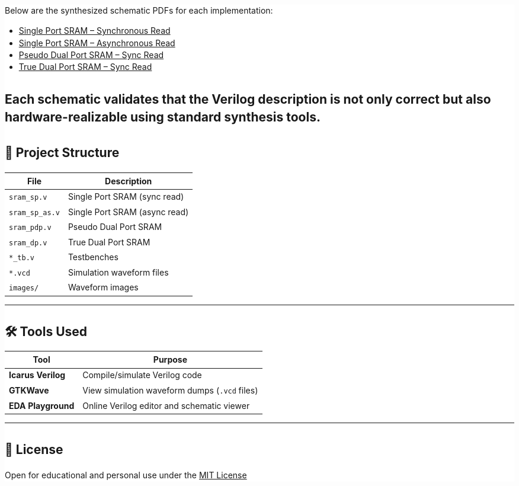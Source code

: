Below are the synthesized schematic PDFs for each implementation:
- [Single Port SRAM – Synchronous Read](https://github.com/VLSI-Shubh/SRAM/blob/23ef6546076f07f3b024e953c0f03f782b05bf2c/images/SRAM_Synchronous%20read%20Synthesis%20(EDA%20Playground).pdf)
- [Single Port SRAM – Asynchronous Read](https://github.com/VLSI-Shubh/SRAM/blob/23ef6546076f07f3b024e953c0f03f782b05bf2c/images/SRAM_Asynchronous%20read%20Synthesis%20(EDA%20Playground).pdf)
- [Pseudo Dual Port SRAM – Sync Read](https://github.com/VLSI-Shubh/SRAM/blob/23ef6546076f07f3b024e953c0f03f782b05bf2c/images/SRAM_Pseudo%20Dual%20Port%20Synthesis%20(EDA%20Playground).pdf)
- [True Dual Port SRAM – Sync Read](https://github.com/VLSI-Shubh/SRAM/blob/23ef6546076f07f3b024e953c0f03f782b05bf2c/images/SRAM_True%20Dual%20Port%20Synthesis%20(EDA%20Playground).pdf)

Each schematic validates that the Verilog description is not only correct but also **hardware-realizable** using standard synthesis tools.
---
## 📁 Project Structure

| File | Description |
|------|-------------|
| `sram_sp.v` | Single Port SRAM (sync read) |
| `sram_sp_as.v` | Single Port SRAM (async read) |
| `sram_pdp.v` | Pseudo Dual Port SRAM |
| `sram_dp.v` | True Dual Port SRAM |
| `*_tb.v` | Testbenches |
| `*.vcd` | Simulation waveform files |
| `images/` | Waveform images |


---
## 🛠️ Tools Used

| Tool               | Purpose                                           |
|--------------------|---------------------------------------------------|
| **Icarus Verilog** | Compile/simulate Verilog code                    |
| **GTKWave**        | View simulation waveform dumps (`.vcd` files)    |
| **EDA Playground** | Online Verilog editor and schematic viewer       |

---
## 📝 License


Open for educational and personal use under the [MIT License](https://github.com/VLSI-Shubh/SRAM/blob/3f7917260e63eb739c8da0813528dcd941404774/License.txt)



